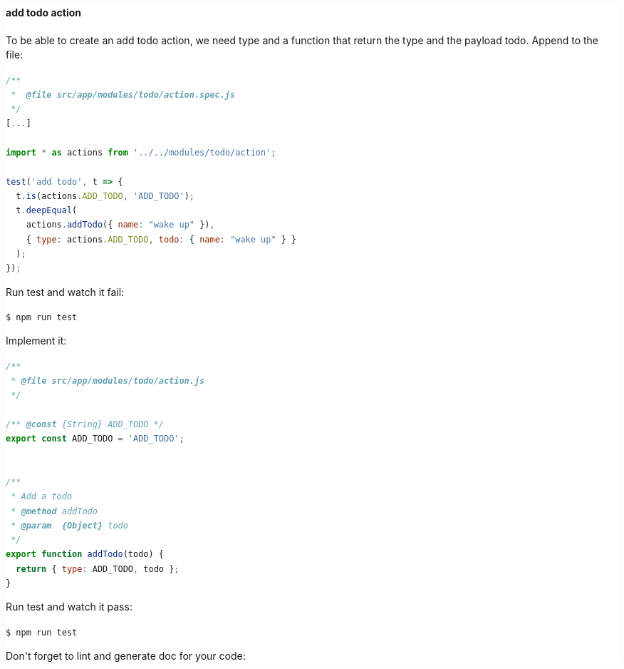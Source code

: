 #### add todo action

To be able to create an add todo action, we need type and a function that return
the type and the payload todo.
Append to the file:

```javascript
/**
 *  @file src/app/modules/todo/action.spec.js
 */
[...]

import * as actions from '../../modules/todo/action';

test('add todo', t => {
  t.is(actions.ADD_TODO, 'ADD_TODO');
  t.deepEqual(
    actions.addTodo({ name: "wake up" }),
    { type: actions.ADD_TODO, todo: { name: "wake up" } }
  );
});
```

Run test and watch it fail:

```bash
$ npm run test
```

Implement it:
```javascript
/**
 * @file src/app/modules/todo/action.js
 */

/** @const {String} ADD_TODO */
export const ADD_TODO = 'ADD_TODO';


/**
 * Add a todo
 * @method addTodo
 * @param  {Object} todo
 */
export function addTodo(todo) {
  return { type: ADD_TODO, todo };
}
```

Run test and watch it pass:
```bash
$ npm run test
```

Don't forget to lint and generate doc for your code:


[ava]: https://github.com/sindresorhus/ava
[nyc]: https://github.com/bcoe/nyc
[todoMVC]: http://todomvc.com/